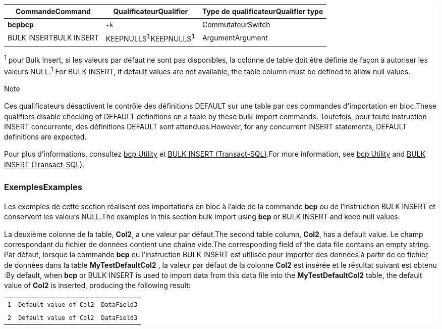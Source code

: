 |<span data-ttu-id="6d918-124">Commande</span><span class="sxs-lookup"><span data-stu-id="6d918-124">Command</span></span>|<span data-ttu-id="6d918-125">Qualificateur</span><span class="sxs-lookup"><span data-stu-id="6d918-125">Qualifier</span></span>|<span data-ttu-id="6d918-126">Type de qualificateur</span><span class="sxs-lookup"><span data-stu-id="6d918-126">Qualifier type</span></span>|  
|-------------|---------------|--------------------|  
|<span data-ttu-id="6d918-127">**bcp**</span><span class="sxs-lookup"><span data-stu-id="6d918-127">**bcp**</span></span>|`-k`|<span data-ttu-id="6d918-128">Commutateur</span><span class="sxs-lookup"><span data-stu-id="6d918-128">Switch</span></span>|  
|<span data-ttu-id="6d918-129">BULK INSERT</span><span class="sxs-lookup"><span data-stu-id="6d918-129">BULK INSERT</span></span>|<span data-ttu-id="6d918-130">KEEPNULLS<sup>1</sup></span><span class="sxs-lookup"><span data-stu-id="6d918-130">KEEPNULLS<sup>1</sup></span></span>|<span data-ttu-id="6d918-131">Argument</span><span class="sxs-lookup"><span data-stu-id="6d918-131">Argument</span></span>|  
  
 <span data-ttu-id="6d918-132"><sup>1</sup> pour Bulk Insert, si les valeurs par défaut ne sont pas disponibles, la colonne de table doit être définie de façon à autoriser les valeurs NULL.</span><span class="sxs-lookup"><span data-stu-id="6d918-132"><sup>1</sup> For BULK INSERT, if default values are not available, the table column must be defined to allow null values.</span></span>  
  
> [!NOTE]  
>  <span data-ttu-id="6d918-133">Ces qualificateurs désactivent le contrôle des définitions DEFAULT sur une table par ces commandes d'importation en bloc.</span><span class="sxs-lookup"><span data-stu-id="6d918-133">These qualifiers disable checking of DEFAULT definitions on a table by these bulk-import commands.</span></span> <span data-ttu-id="6d918-134">Toutefois, pour toute instruction INSERT concurrente, des définitions DEFAULT sont attendues.</span><span class="sxs-lookup"><span data-stu-id="6d918-134">However, for any concurrent INSERT statements, DEFAULT definitions are expected.</span></span>  
  
 <span data-ttu-id="6d918-135">Pour plus d’informations, consultez [bcp Utility](../../tools/bcp-utility.md) et [BULK INSERT &#40;Transact-SQL&#41;](/sql/t-sql/statements/bulk-insert-transact-sql).</span><span class="sxs-lookup"><span data-stu-id="6d918-135">For more information, see [bcp Utility](../../tools/bcp-utility.md) and [BULK INSERT &#40;Transact-SQL&#41;](/sql/t-sql/statements/bulk-insert-transact-sql).</span></span>  
  
### <a name="examples"></a><span data-ttu-id="6d918-136">Exemples</span><span class="sxs-lookup"><span data-stu-id="6d918-136">Examples</span></span>  
 <span data-ttu-id="6d918-137">Les exemples de cette section réalisent des importations en bloc à l’aide de la commande **bcp** ou de l’instruction BULK INSERT et conservent les valeurs NULL.</span><span class="sxs-lookup"><span data-stu-id="6d918-137">The examples in this section bulk import using **bcp** or BULK INSERT and keep null values.</span></span>  
  
 <span data-ttu-id="6d918-138">La deuxième colonne de la table, **Col2**, a une valeur par défaut.</span><span class="sxs-lookup"><span data-stu-id="6d918-138">The second table column, **Col2**, has a default value.</span></span> <span data-ttu-id="6d918-139">Le champ correspondant du fichier de données contient une chaîne vide.</span><span class="sxs-lookup"><span data-stu-id="6d918-139">The corresponding field of the data file contains an empty string.</span></span> <span data-ttu-id="6d918-140">Par défaut, lorsque la commande **bcp** ou l’instruction BULK INSERT est utilisée pour importer des données à partir de ce fichier de données dans la table **MyTestDefaultCol2** , la valeur par défaut de la colonne **Col2** est insérée et le résultat suivant est obtenu :</span><span class="sxs-lookup"><span data-stu-id="6d918-140">By default, when **bcp** or BULK INSERT is used to import data from this data file into the **MyTestDefaultCol2** table, the default value of **Col2** is inserted, producing the following result:</span></span>  
  
||||  
|-|-|-|  
|`1`|`Default value of Col2`|`DataField3`|  
|`2`|`Default value of Col2`|`DataField3`|  
  